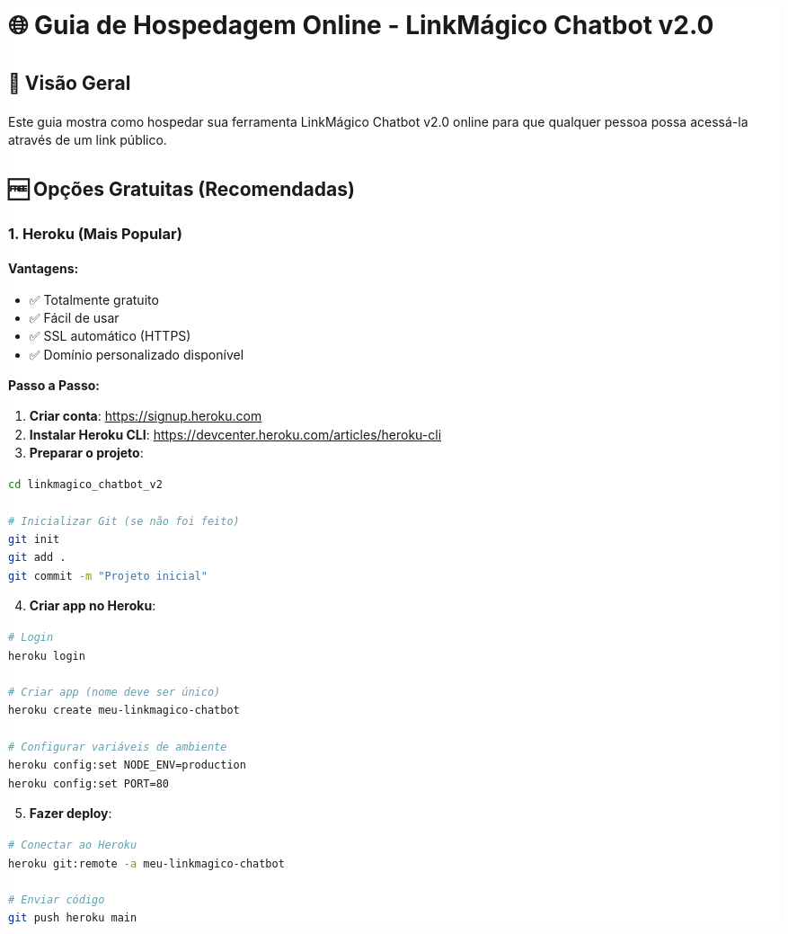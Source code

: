 # 🌐 Guia de Hospedagem Online - LinkMágico Chatbot v2.0

## 🎯 **Visão Geral**

Este guia mostra como hospedar sua ferramenta LinkMágico Chatbot v2.0 online para que qualquer pessoa possa acessá-la através de um link público.

## 🆓 **Opções Gratuitas (Recomendadas)**

### **1. Heroku (Mais Popular)**

**Vantagens:**
- ✅ Totalmente gratuito
- ✅ Fácil de usar
- ✅ SSL automático (HTTPS)
- ✅ Domínio personalizado disponível

**Passo a Passo:**

1. **Criar conta**: https://signup.heroku.com
2. **Instalar Heroku CLI**: https://devcenter.heroku.com/articles/heroku-cli
3. **Preparar o projeto**:
```bash
cd linkmagico_chatbot_v2

# Inicializar Git (se não foi feito)
git init
git add .
git commit -m "Projeto inicial"
```

4. **Criar app no Heroku**:
```bash
# Login
heroku login

# Criar app (nome deve ser único)
heroku create meu-linkmagico-chatbot

# Configurar variáveis de ambiente
heroku config:set NODE_ENV=production
heroku config:set PORT=80
```

5. **Fazer deploy**:
```bash
# Conectar ao Heroku
heroku git:remote -a meu-linkmagico-chatbot

# Enviar código
git push heroku main
```
